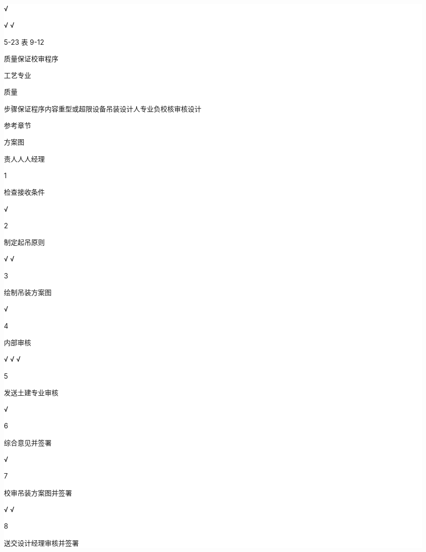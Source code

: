 √

√ √

5-23 表 9-12

质量保证校审程序

工艺专业

质量

步骤保证程序内容重型或超限设备吊装设计人专业负校核审核设计

参考章节

方案图

责人人人经理

1

检查接收条件

√

2

制定起吊原则

√ √

3

绘制吊装方案图

√

4

内部审核

√ √ √

5

发送土建专业审核

√

6

综合意见并签署

√

7

校审吊装方案图并签署

√ √

8

送交设计经理审核并签署
